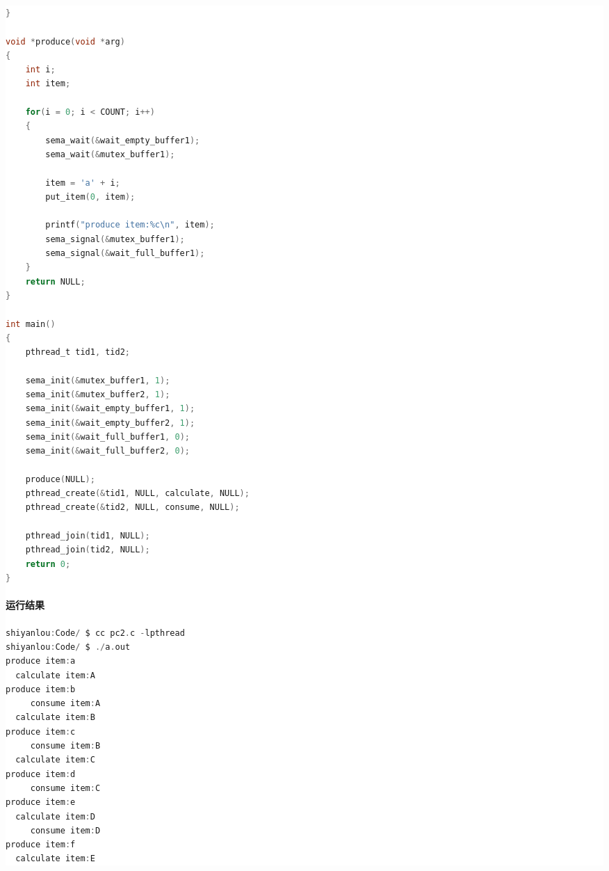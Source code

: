 ```c
}

void *produce(void *arg)
{
	int i;
	int item;

	for(i = 0; i < COUNT; i++)
	{
		sema_wait(&wait_empty_buffer1);
		sema_wait(&mutex_buffer1);

		item = 'a' + i;
		put_item(0, item);

		printf("produce item:%c\n", item);
		sema_signal(&mutex_buffer1);
		sema_signal(&wait_full_buffer1);
	}
	return NULL;
}

int main()
{
	pthread_t tid1, tid2;
		
	sema_init(&mutex_buffer1, 1);
	sema_init(&mutex_buffer2, 1);
	sema_init(&wait_empty_buffer1, 1);
	sema_init(&wait_empty_buffer2, 1);
	sema_init(&wait_full_buffer1, 0);
	sema_init(&wait_full_buffer2, 0);

	produce(NULL);
	pthread_create(&tid1, NULL, calculate, NULL);
	pthread_create(&tid2, NULL, consume, NULL);

	pthread_join(tid1, NULL);
	pthread_join(tid2, NULL);
	return 0;
}
```



#### 运行结果

```c
shiyanlou:Code/ $ cc pc2.c -lpthread                      
shiyanlou:Code/ $ ./a.out                             
produce item:a
  calculate item:A
produce item:b
     consume item:A
  calculate item:B
produce item:c
     consume item:B
  calculate item:C
produce item:d
     consume item:C
produce item:e
  calculate item:D
     consume item:D
produce item:f
  calculate item:E
```